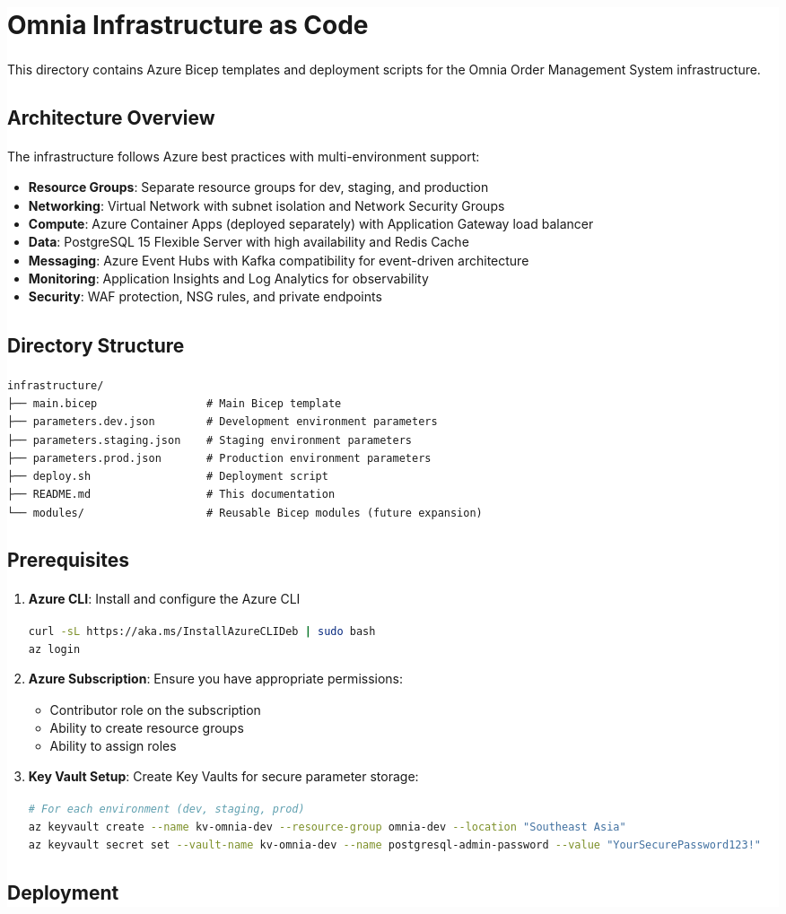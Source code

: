 # Omnia Infrastructure as Code

This directory contains Azure Bicep templates and deployment scripts for the Omnia Order Management System infrastructure.

## Architecture Overview

The infrastructure follows Azure best practices with multi-environment support:

- **Resource Groups**: Separate resource groups for dev, staging, and production
- **Networking**: Virtual Network with subnet isolation and Network Security Groups
- **Compute**: Azure Container Apps (deployed separately) with Application Gateway load balancer
- **Data**: PostgreSQL 15 Flexible Server with high availability and Redis Cache
- **Messaging**: Azure Event Hubs with Kafka compatibility for event-driven architecture
- **Monitoring**: Application Insights and Log Analytics for observability
- **Security**: WAF protection, NSG rules, and private endpoints

## Directory Structure

```
infrastructure/
├── main.bicep                 # Main Bicep template
├── parameters.dev.json        # Development environment parameters
├── parameters.staging.json    # Staging environment parameters  
├── parameters.prod.json       # Production environment parameters
├── deploy.sh                  # Deployment script
├── README.md                  # This documentation
└── modules/                   # Reusable Bicep modules (future expansion)
```

## Prerequisites

1. **Azure CLI**: Install and configure the Azure CLI
   ```bash
   curl -sL https://aka.ms/InstallAzureCLIDeb | sudo bash
   az login
   ```

2. **Azure Subscription**: Ensure you have appropriate permissions:
   - Contributor role on the subscription
   - Ability to create resource groups
   - Ability to assign roles

3. **Key Vault Setup**: Create Key Vaults for secure parameter storage:
   ```bash
   # For each environment (dev, staging, prod)
   az keyvault create --name kv-omnia-dev --resource-group omnia-dev --location "Southeast Asia"
   az keyvault secret set --vault-name kv-omnia-dev --name postgresql-admin-password --value "YourSecurePassword123!"
   ```

## Deployment
